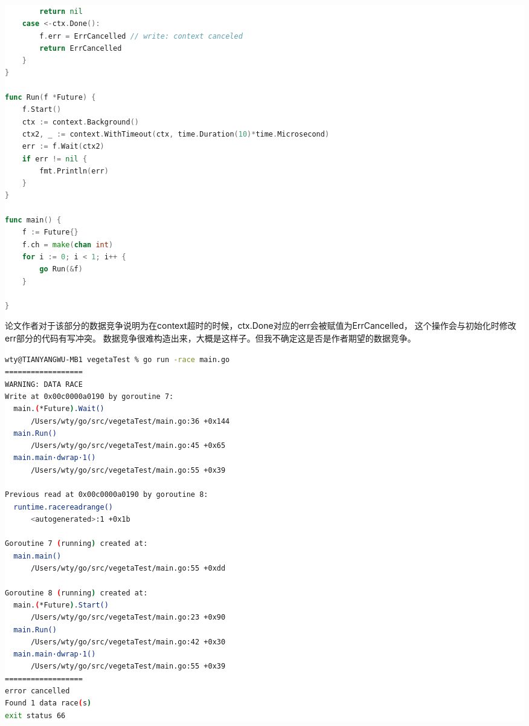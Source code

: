 ```go
		return nil
	case <-ctx.Done():
		f.err = ErrCancelled // write: context canceled
		return ErrCancelled
	}
}

func Run(f *Future) {
	f.Start()
	ctx := context.Background()
	ctx2, _ := context.WithTimeout(ctx, time.Duration(10)*time.Microsecond)
	err := f.Wait(ctx2)
	if err != nil {
		fmt.Println(err)
	}
}

func main() {
	f := Future{}
	f.ch = make(chan int)
	for i := 0; i < 1; i++ {
		go Run(&f)
	}

}
```

论文作者对于该部分的数据竞争说明为在context超时的时候，ctx.Done对应的err会被赋值为ErrCancelled，
这个操作会与初始化时修改err部分的代码有写冲突。
数据竞争很难构造出来，大概是这样子。但我不确定这是否是作者期望的数据竞争。
```bash
wty@TIANYANGWU-MB1 vegetaTest % go run -race main.go
==================
WARNING: DATA RACE
Write at 0x00c0000a0190 by goroutine 7:
  main.(*Future).Wait()
      /Users/wty/go/src/vegetaTest/main.go:36 +0x144
  main.Run()
      /Users/wty/go/src/vegetaTest/main.go:45 +0x65
  main.main·dwrap·1()
      /Users/wty/go/src/vegetaTest/main.go:55 +0x39

Previous read at 0x00c0000a0190 by goroutine 8:
  runtime.racereadrange()
      <autogenerated>:1 +0x1b

Goroutine 7 (running) created at:
  main.main()
      /Users/wty/go/src/vegetaTest/main.go:55 +0xdd

Goroutine 8 (running) created at:
  main.(*Future).Start()
      /Users/wty/go/src/vegetaTest/main.go:23 +0x90
  main.Run()
      /Users/wty/go/src/vegetaTest/main.go:42 +0x30
  main.main·dwrap·1()
      /Users/wty/go/src/vegetaTest/main.go:55 +0x39
==================
error cancelled
Found 1 data race(s)
exit status 66
```

